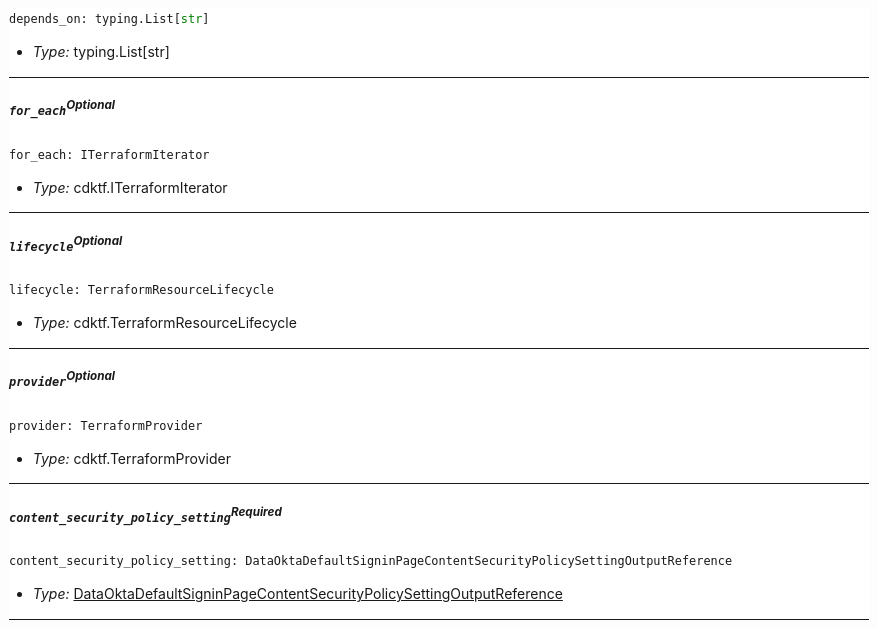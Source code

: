 ```python
depends_on: typing.List[str]
```

- *Type:* typing.List[str]

---

##### `for_each`<sup>Optional</sup> <a name="for_each" id="@cdktf/provider-okta.dataOktaDefaultSigninPage.DataOktaDefaultSigninPage.property.forEach"></a>

```python
for_each: ITerraformIterator
```

- *Type:* cdktf.ITerraformIterator

---

##### `lifecycle`<sup>Optional</sup> <a name="lifecycle" id="@cdktf/provider-okta.dataOktaDefaultSigninPage.DataOktaDefaultSigninPage.property.lifecycle"></a>

```python
lifecycle: TerraformResourceLifecycle
```

- *Type:* cdktf.TerraformResourceLifecycle

---

##### `provider`<sup>Optional</sup> <a name="provider" id="@cdktf/provider-okta.dataOktaDefaultSigninPage.DataOktaDefaultSigninPage.property.provider"></a>

```python
provider: TerraformProvider
```

- *Type:* cdktf.TerraformProvider

---

##### `content_security_policy_setting`<sup>Required</sup> <a name="content_security_policy_setting" id="@cdktf/provider-okta.dataOktaDefaultSigninPage.DataOktaDefaultSigninPage.property.contentSecurityPolicySetting"></a>

```python
content_security_policy_setting: DataOktaDefaultSigninPageContentSecurityPolicySettingOutputReference
```

- *Type:* <a href="#@cdktf/provider-okta.dataOktaDefaultSigninPage.DataOktaDefaultSigninPageContentSecurityPolicySettingOutputReference">DataOktaDefaultSigninPageContentSecurityPolicySettingOutputReference</a>

---
